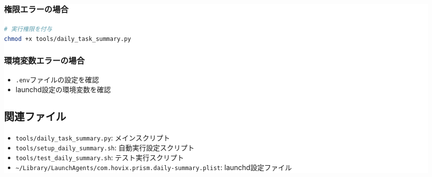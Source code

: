 ### 権限エラーの場合
```bash
# 実行権限を付与
chmod +x tools/daily_task_summary.py
```

### 環境変数エラーの場合
- `.env`ファイルの設定を確認
- launchd設定の環境変数を確認

## 関連ファイル

- `tools/daily_task_summary.py`: メインスクリプト
- `tools/setup_daily_summary.sh`: 自動実行設定スクリプト
- `tools/test_daily_summary.sh`: テスト実行スクリプト
- `~/Library/LaunchAgents/com.hovix.prism.daily-summary.plist`: launchd設定ファイル
